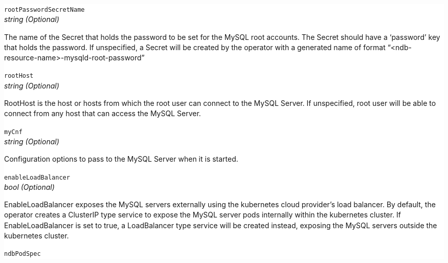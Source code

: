 </td>
</tr>
<tr>
<td>
<code>rootPasswordSecretName</code><br/>
<em>
string
</em>
</td>
<td>
<em>(Optional)</em>
<p>The name of the Secret that holds the password to be set for the MySQL
root accounts. The Secret should have a &lsquo;password&rsquo; key that holds the
password.
If unspecified, a Secret will be created by the operator with a generated
name of format &ldquo;&lt;ndb-resource-name&gt;-mysqld-root-password&rdquo;</p>
</td>
</tr>
<tr>
<td>
<code>rootHost</code><br/>
<em>
string
</em>
</td>
<td>
<em>(Optional)</em>
<p>RootHost is the host or hosts from which the root user
can connect to the MySQL Server. If unspecified, root user
will be able to connect from any host that can access the MySQL Server.</p>
</td>
</tr>
<tr>
<td>
<code>myCnf</code><br/>
<em>
string
</em>
</td>
<td>
<em>(Optional)</em>
<p>Configuration options to pass to the MySQL Server when it is started.</p>
</td>
</tr>
<tr>
<td>
<code>enableLoadBalancer</code><br/>
<em>
bool
</em>
</td>
<td>
<em>(Optional)</em>
<p>EnableLoadBalancer exposes the MySQL servers externally using the kubernetes cloud
provider&rsquo;s load balancer. By default, the operator creates a ClusterIP type service
to expose the MySQL server pods internally within the kubernetes cluster. If
EnableLoadBalancer is set to true, a LoadBalancer type service will be created instead,
exposing the MySQL servers outside the kubernetes cluster.</p>
</td>
</tr>
<tr>
<td>
<code>ndbPodSpec</code><br/>
<em>